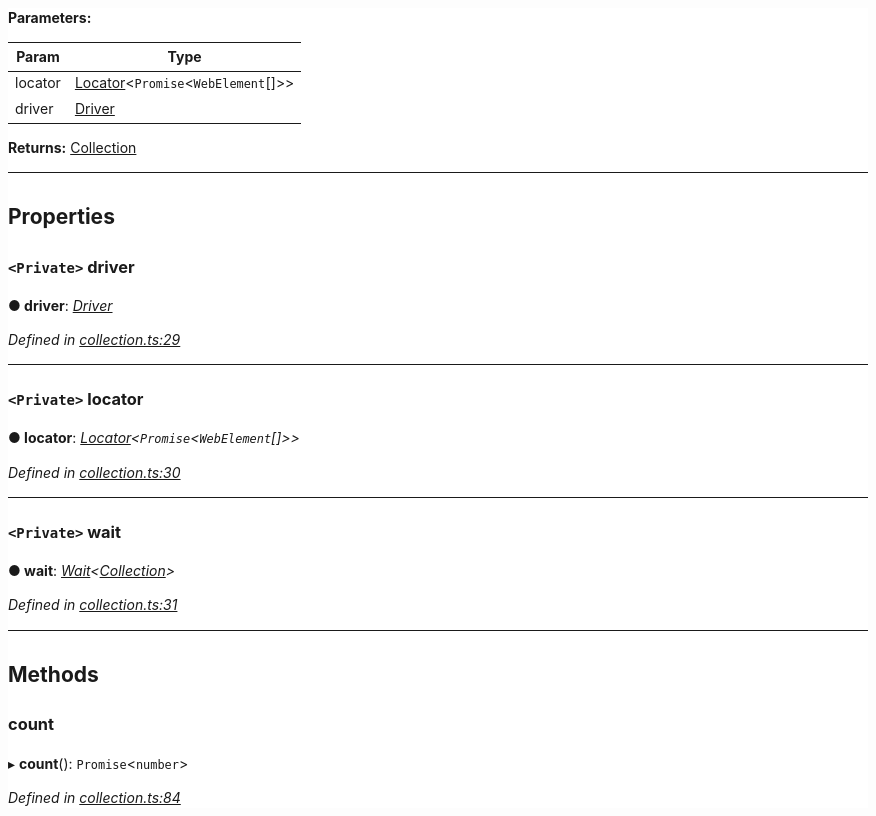 **Parameters:**

| Param | Type |
| ------ | ------ |
| locator | [Locator](../interfaces/locator.md)<`Promise`<`WebElement`[]>> |
| driver | [Driver](driver.md) |

**Returns:** [Collection](collection.md)

___

## Properties

<a id="driver"></a>

### `<Private>` driver

**● driver**: *[Driver](driver.md)*

*Defined in [collection.ts:29](https://github.com/KnowledgeExpert/selenidejs/blob/647b1e4/lib/collection.ts#L29)*

___
<a id="locator"></a>

### `<Private>` locator

**● locator**: *[Locator](../interfaces/locator.md)<`Promise`<`WebElement`[]>>*

*Defined in [collection.ts:30](https://github.com/KnowledgeExpert/selenidejs/blob/647b1e4/lib/collection.ts#L30)*

___
<a id="wait"></a>

### `<Private>` wait

**● wait**: *[Wait](wait.md)<[Collection](collection.md)>*

*Defined in [collection.ts:31](https://github.com/KnowledgeExpert/selenidejs/blob/647b1e4/lib/collection.ts#L31)*

___

## Methods

<a id="count"></a>

###  count

▸ **count**(): `Promise`<`number`>

*Defined in [collection.ts:84](https://github.com/KnowledgeExpert/selenidejs/blob/647b1e4/lib/collection.ts#L84)*
